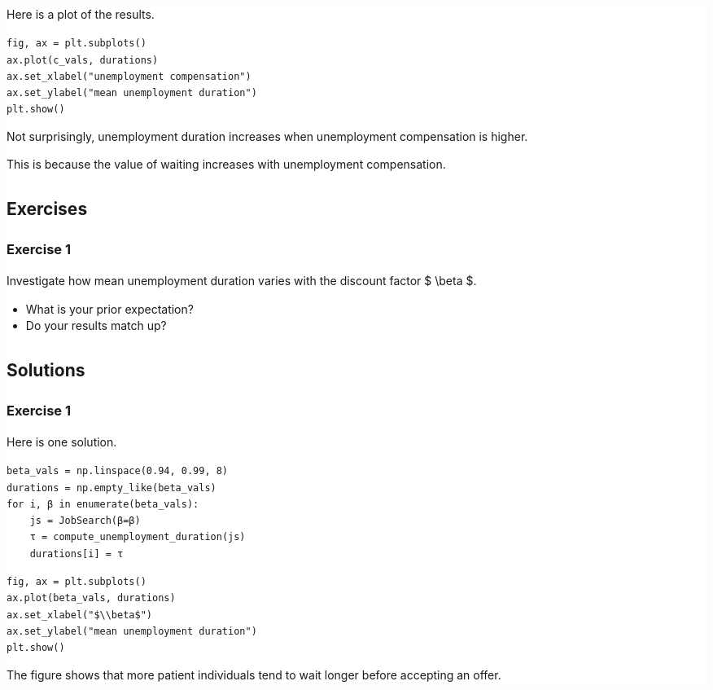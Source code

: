 Here is a plot of the results.

```python3 hide-output=false
fig, ax = plt.subplots()
ax.plot(c_vals, durations)
ax.set_xlabel("unemployment compensation")
ax.set_ylabel("mean unemployment duration")
plt.show()
```

Not surprisingly, unemployment duration increases when unemployment compensation is higher.

This is because the value of waiting increases with unemployment compensation.


## Exercises


### Exercise 1

Investigate how mean unemployment duration varies with the discount factor $ \beta $.

- What is your prior expectation?  
- Do your results match up?  


## Solutions


### Exercise 1

Here is one solution.

```python3 hide-output=false
beta_vals = np.linspace(0.94, 0.99, 8)
durations = np.empty_like(beta_vals)
for i, β in enumerate(beta_vals):
    js = JobSearch(β=β)
    τ = compute_unemployment_duration(js)
    durations[i] = τ
```

```python3 hide-output=false
fig, ax = plt.subplots()
ax.plot(beta_vals, durations)
ax.set_xlabel("$\\beta$")
ax.set_ylabel("mean unemployment duration")
plt.show()
```

The figure shows that more patient individuals tend to wait longer before accepting an offer.
